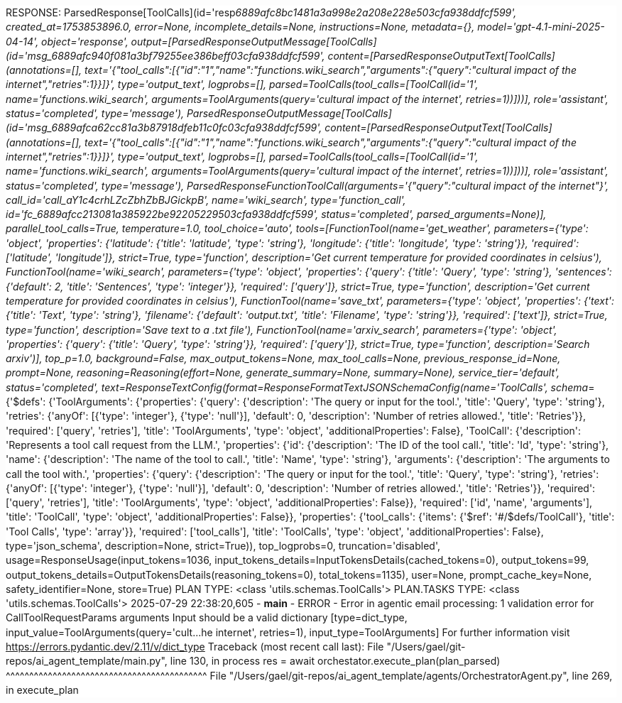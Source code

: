 RESPONSE: ParsedResponse[ToolCalls](id='resp*6889afc8bc1481a3a998e2a208e228e503cfa938ddfcf599', created_at=1753853896.0, error=None, incomplete_details=None, instructions=None, metadata={}, model='gpt-4.1-mini-2025-04-14', object='response', output=[ParsedResponseOutputMessage[ToolCalls](id='msg_6889afc940f081a3bf79255ee386beff03cfa938ddfcf599', content=[ParsedResponseOutputText[ToolCalls](annotations=[], text='{"tool_calls":[{"id":"1","name":"functions.wiki_search","arguments":{"query":"cultural impact of the internet","retries":1}}]}', type='output_text', logprobs=[], parsed=ToolCalls(tool_calls=[ToolCall(id='1', name='functions.wiki_search', arguments=ToolArguments(query='cultural impact of the internet', retries=1))]))], role='assistant', status='completed', type='message'), ParsedResponseOutputMessage[ToolCalls](id='msg_6889afca62cc81a3b87918dfeb11c0fc03cfa938ddfcf599', content=[ParsedResponseOutputText[ToolCalls](annotations=[], text='{"tool_calls":[{"id":"1","name":"functions.wiki_search","arguments":{"query":"cultural impact of the internet","retries":1}}]}', type='output_text', logprobs=[], parsed=ToolCalls(tool_calls=[ToolCall(id='1', name='functions.wiki_search', arguments=ToolArguments(query='cultural impact of the internet', retries=1))]))], role='assistant', status='completed', type='message'), ParsedResponseFunctionToolCall(arguments='{"query":"cultural impact of the internet"}', call_id='call_aY1c4crhLZcZbhZbBJGickpB', name='wiki_search', type='function_call', id='fc_6889afcc213081a385922be92205229503cfa938ddfcf599', status='completed', parsed_arguments=None)], parallel_tool_calls=True, temperature=1.0, tool_choice='auto', tools=[FunctionTool(name='get_weather', parameters={'type': 'object', 'properties': {'latitude': {'title': 'latitude', 'type': 'string'}, 'longitude': {'title': 'longitude', 'type': 'string'}}, 'required': ['latitude', 'longitude']}, strict=True, type='function', description='Get current temperature for provided coordinates in celsius'), FunctionTool(name='wiki_search', parameters={'type': 'object', 'properties': {'query': {'title': 'Query', 'type': 'string'}, 'sentences': {'default': 2, 'title': 'Sentences', 'type': 'integer'}}, 'required': ['query']}, strict=True, type='function', description='Get current temperature for provided coordinates in celsius'), FunctionTool(name='save_txt', parameters={'type': 'object', 'properties': {'text': {'title': 'Text', 'type': 'string'}, 'filename': {'default': 'output.txt', 'title': 'Filename', 'type': 'string'}}, 'required': ['text']}, strict=True, type='function', description='Save text to a .txt file'), FunctionTool(name='arxiv_search', parameters={'type': 'object', 'properties': {'query': {'title': 'Query', 'type': 'string'}}, 'required': ['query']}, strict=True, type='function', description='Search arxiv')], top_p=1.0, background=False, max_output_tokens=None, max_tool_calls=None, previous_response_id=None, prompt=None, reasoning=Reasoning(effort=None, generate_summary=None, summary=None), service_tier='default', status='completed', text=ResponseTextConfig(format=ResponseFormatTextJSONSchemaConfig(name='ToolCalls', schema*={'$defs': {'ToolArguments': {'properties': {'query': {'description': 'The query or input for the tool.', 'title': 'Query', 'type': 'string'}, 'retries': {'anyOf': [{'type': 'integer'}, {'type': 'null'}], 'default': 0, 'description': 'Number of retries allowed.', 'title': 'Retries'}}, 'required': ['query', 'retries'], 'title': 'ToolArguments', 'type': 'object', 'additionalProperties': False}, 'ToolCall': {'description': 'Represents a tool call request from the LLM.', 'properties': {'id': {'description': 'The ID of the tool call.', 'title': 'Id', 'type': 'string'}, 'name': {'description': 'The name of the tool to call.', 'title': 'Name', 'type': 'string'}, 'arguments': {'description': 'The arguments to call the tool with.', 'properties': {'query': {'description': 'The query or input for the tool.', 'title': 'Query', 'type': 'string'}, 'retries': {'anyOf': [{'type': 'integer'}, {'type': 'null'}], 'default': 0, 'description': 'Number of retries allowed.', 'title': 'Retries'}}, 'required': ['query', 'retries'], 'title': 'ToolArguments', 'type': 'object', 'additionalProperties': False}}, 'required': ['id', 'name', 'arguments'], 'title': 'ToolCall', 'type': 'object', 'additionalProperties': False}}, 'properties': {'tool_calls': {'items': {'$ref': '#/$defs/ToolCall'}, 'title': 'Tool Calls', 'type': 'array'}}, 'required': ['tool_calls'], 'title': 'ToolCalls', 'type': 'object', 'additionalProperties': False}, type='json_schema', description=None, strict=True)), top_logprobs=0, truncation='disabled', usage=ResponseUsage(input_tokens=1036, input_tokens_details=InputTokensDetails(cached_tokens=0), output_tokens=99, output_tokens_details=OutputTokensDetails(reasoning_tokens=0), total_tokens=1135), user=None, prompt_cache_key=None, safety_identifier=None, store=True)
PLAN TYPE: <class 'utils.schemas.ToolCalls'>
PLAN.TASKS TYPE: <class 'utils.schemas.ToolCalls'>
2025-07-29 22:38:20,605 - **main** - ERROR - Error in agentic email processing: 1 validation error for CallToolRequestParams
arguments
Input should be a valid dictionary [type=dict_type, input_value=ToolArguments(query='cult...he internet', retries=1), input_type=ToolArguments]
For further information visit https://errors.pydantic.dev/2.11/v/dict_type
Traceback (most recent call last):
File "/Users/gael/git-repos/ai_agent_template/main.py", line 130, in process
res = await orchestator.execute_plan(plan_parsed)
^^^^^^^^^^^^^^^^^^^^^^^^^^^^^^^^^^^^^^^^^^^
File "/Users/gael/git-repos/ai_agent_template/agents/OrchestratorAgent.py", line 269, in execute_plan